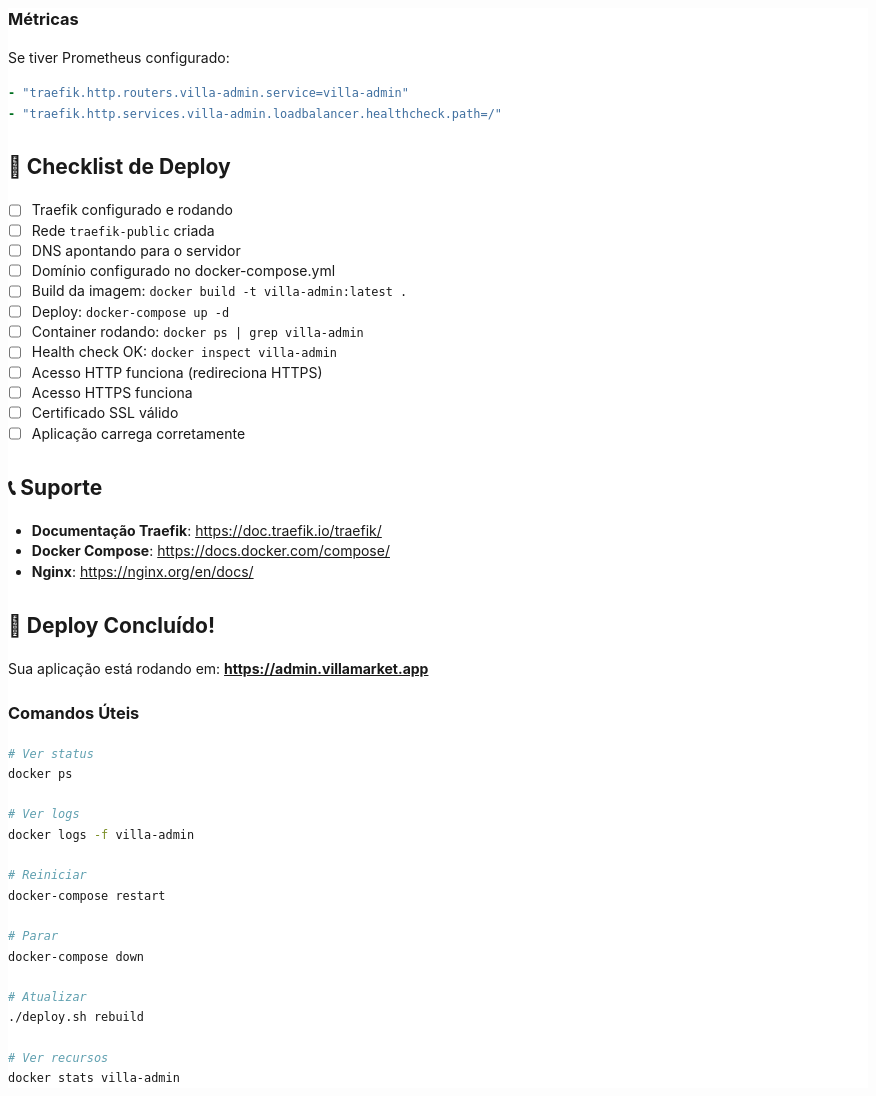 ### Métricas

Se tiver Prometheus configurado:

```yaml
- "traefik.http.routers.villa-admin.service=villa-admin"
- "traefik.http.services.villa-admin.loadbalancer.healthcheck.path=/"
```

## 🎯 Checklist de Deploy

- [ ] Traefik configurado e rodando
- [ ] Rede `traefik-public` criada
- [ ] DNS apontando para o servidor
- [ ] Domínio configurado no docker-compose.yml
- [ ] Build da imagem: `docker build -t villa-admin:latest .`
- [ ] Deploy: `docker-compose up -d`
- [ ] Container rodando: `docker ps | grep villa-admin`
- [ ] Health check OK: `docker inspect villa-admin`
- [ ] Acesso HTTP funciona (redireciona HTTPS)
- [ ] Acesso HTTPS funciona
- [ ] Certificado SSL válido
- [ ] Aplicação carrega corretamente

## 📞 Suporte

- **Documentação Traefik**: https://doc.traefik.io/traefik/
- **Docker Compose**: https://docs.docker.com/compose/
- **Nginx**: https://nginx.org/en/docs/

## 🎉 Deploy Concluído!

Sua aplicação está rodando em: **https://admin.villamarket.app**

### Comandos Úteis

```bash
# Ver status
docker ps

# Ver logs
docker logs -f villa-admin

# Reiniciar
docker-compose restart

# Parar
docker-compose down

# Atualizar
./deploy.sh rebuild

# Ver recursos
docker stats villa-admin
```
